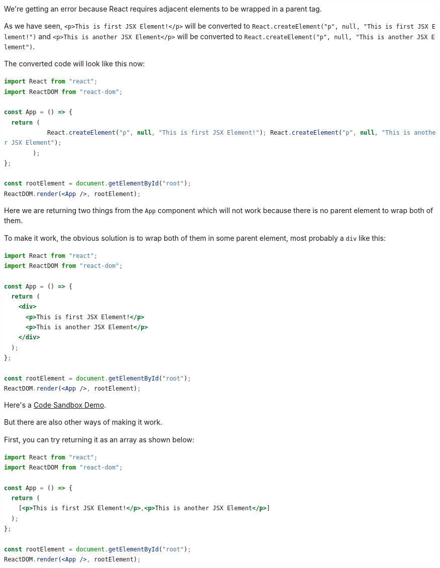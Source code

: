 We're getting an error because React requires adjacent elements to be wrapped in a parent tag.

As we have seen, `<p>This is first JSX Element!</p>` will be converted to `React.createElement("p", null, "This is first JSX Element!")` and `<p>This is another JSX Element</p>` will be converted to `React.createElement("p", null, "This is another JSX Element")`.

The converted code will look like this now:

```jsx
import React from "react";
import ReactDOM from "react-dom";

const App = () => {
  return (
            React.createElement("p", null, "This is first JSX Element!"); React.createElement("p", null, "This is another JSX Element");
        );
};

const rootElement = document.getElementById("root");
ReactDOM.render(<App />, rootElement);
```

Here we are returning two things from the `App` component which will not work because there is no parent element to wrap both of them.

To make it work, the obvious solution is to wrap both of them in some parent element, most probably a `div` like this:

```jsx
import React from "react";
import ReactDOM from "react-dom";

const App = () => {
  return (
    <div>
      <p>This is first JSX Element!</p>
      <p>This is another JSX Element</p>
    </div>
  );
};

const rootElement = document.getElementById("root");
ReactDOM.render(<App />, rootElement);
```

Here's a [<VPIcon icon="iconfont icon-codesandbox"/>Code Sandbox Demo](https://codesandbox.io/s/stoic-khorana-vnrt6?file=/src/index.js).

But there are also other ways of making it work.

First, you can try returning it as an array as shown below:

```jsx
import React from "react";
import ReactDOM from "react-dom";

const App = () => {
  return (
    [<p>This is first JSX Element!</p>,<p>This is another JSX Element</p>]
  );
};

const rootElement = document.getElementById("root");
ReactDOM.render(<App />, rootElement);
```
